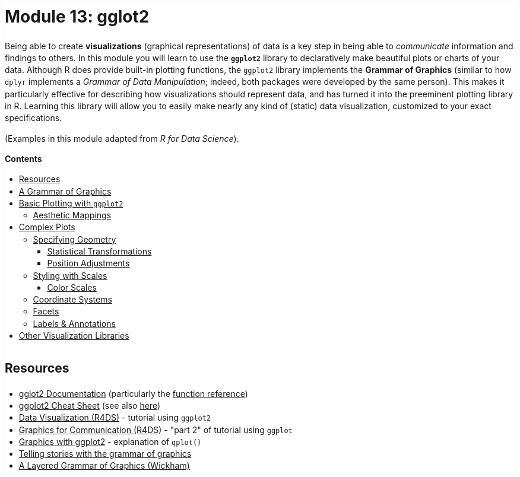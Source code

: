 # Module 13: gglot2

Being able to create **visualizations** (graphical representations) of data is a key step in being able to _communicate_ information and findings to others. In this module you will learn to use the **`ggplot2`** library to declaratively make beautiful plots or charts of your data.
Although R does provide built-in plotting functions, the `ggplot2` library implements the **Grammar of Graphics** (similar to how `dplyr` implements a _Grammar of Data Manipulation_; indeed, both packages were developed by the same person). This makes it particularly effective for describing how visualizations should represent data, and has turned it into the preeminent plotting library in R.
Learning this library will allow you to easily make nearly any kind of (static) data visualization, customized to your exact specifications.

(Examples in this module adapted from _R for Data Science_).







**Contents**

- [Resources](#resources)
- [A Grammar of Graphics](#a-grammar-of-graphics)
- [Basic Plotting with `ggplot2`](#basic-plotting-with-ggplot2)
  - [Aesthetic Mappings](#aesthetic-mappings)
- [Complex Plots](#complex-plots)
  - [Specifying Geometry](#specifying-geometry)
    - [Statistical Transformations](#statistical-transformations)
    - [Position Adjustments](#position-adjustments)
  - [Styling with Scales](#styling-with-scales)
    - [Color Scales](#color-scales)
  - [Coordinate Systems](#coordinate-systems)
  - [Facets](#facets)
  - [Labels & Annotations](#labels-&-annotations)
- [Other Visualization Libraries](#other-visualization-libraries)



## Resources

- [gglot2 Documentation](http://ggplot2.tidyverse.org/) (particularly the [function reference](http://ggplot2.tidyverse.org/reference/index.html))
- [ggplot2 Cheat Sheet](https://www.rstudio.com/wp-content/uploads/2016/11/ggplot2-cheatsheet-2.1.pdf) (see also [here](http://zevross.com/blog/2014/08/04/beautiful-plotting-in-r-a-ggplot2-cheatsheet-3/))
- [Data Visualization (R4DS)](http://r4ds.had.co.nz/data-visualisation.html) - tutorial using `ggplot2`
- [Graphics for Communication (R4DS)](http://r4ds.had.co.nz/graphics-for-communication.html) - "part 2" of tutorial using `ggplot`
- [Graphics with ggplot2](http://www.statmethods.net/advgraphs/ggplot2.html) - explanation of `qplot()`
- [Telling stories with the grammar of graphics](https://codewords.recurse.com/issues/six/telling-stories-with-data-using-the-grammar-of-graphics)
- [A Layered Grammar of Graphics (Wickham)](http://vita.had.co.nz/papers/layered-grammar.pdf)
